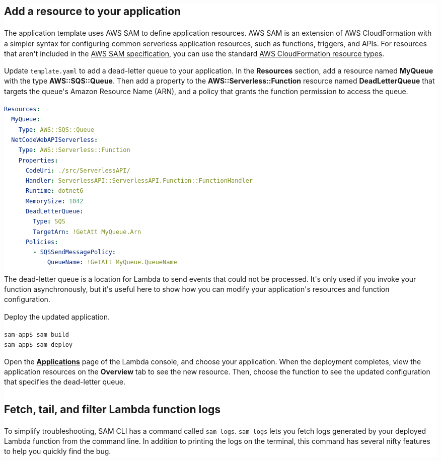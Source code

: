 ## Add a resource to your application

The application template uses AWS SAM to define application resources. AWS SAM is an extension of AWS CloudFormation with a simpler syntax for configuring common serverless application resources, such as functions, triggers, and APIs. For resources that aren't included in the [AWS SAM specification](https://github.com/awslabs/serverless-application-model/blob/master/versions/2016-10-31.md), you can use the standard [AWS CloudFormation resource types](https://docs.aws.amazon.com/AWSCloudFormation/latest/UserGuide/aws-template-resource-type-ref.html).

Update `template.yaml` to add a dead-letter queue to your application. In the **Resources** section, add a resource named **MyQueue** with the type **AWS::SQS::Queue**. Then add a property to the **AWS::Serverless::Function** resource named **DeadLetterQueue** that targets the queue's Amazon Resource Name (ARN), and a policy that grants the function permission to access the queue.

```yaml
Resources:
  MyQueue:
    Type: AWS::SQS::Queue
  NetCodeWebAPIServerless:
    Type: AWS::Serverless::Function
    Properties:
      CodeUri: ./src/ServerlessAPI/
      Handler: ServerlessAPI::ServerlessAPI.Function::FunctionHandler
      Runtime: dotnet6
      MemorySize: 1042
      DeadLetterQueue:
        Type: SQS
        TargetArn: !GetAtt MyQueue.Arn
      Policies:
        - SQSSendMessagePolicy:
            QueueName: !GetAtt MyQueue.QueueName
```

The dead-letter queue is a location for Lambda to send events that could not be processed. It's only used if you invoke your function asynchronously, but it's useful here to show how you can modify your application's resources and function configuration.

Deploy the updated application.

```bash
sam-app$ sam build
sam-app$ sam deploy
```

Open the [**Applications**](https://console.aws.amazon.com/lambda/home#/applications) page of the Lambda console, and choose your application. When the deployment completes, view the application resources on the **Overview** tab to see the new resource. Then, choose the function to see the updated configuration that specifies the dead-letter queue.

## Fetch, tail, and filter Lambda function logs

To simplify troubleshooting, SAM CLI has a command called `sam logs`. `sam logs` lets you fetch logs generated by your deployed Lambda function from the command line. In addition to printing the logs on the terminal, this command has several nifty features to help you quickly find the bug.
